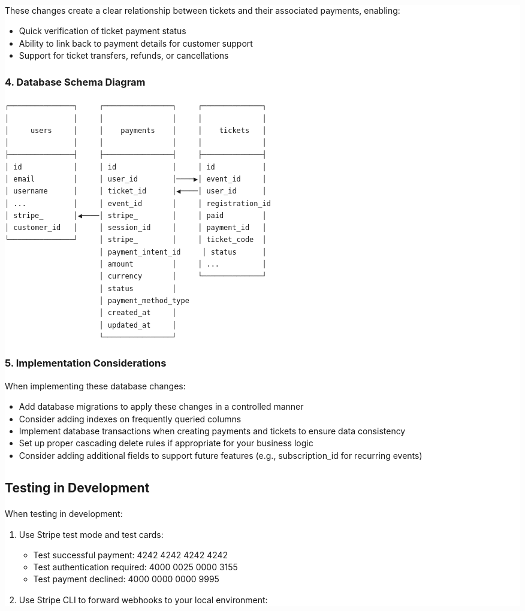 These changes create a clear relationship between tickets and their associated payments, enabling:

- Quick verification of ticket payment status
- Ability to link back to payment details for customer support
- Support for ticket transfers, refunds, or cancellations

### 4. Database Schema Diagram

```
┌───────────────┐     ┌────────────────┐     ┌──────────────┐
│               │     │                │     │              │
│     users     │     │    payments    │     │    tickets   │
│               │     │                │     │              │
├───────────────┤     ├────────────────┤     ├──────────────┤
│ id            │     │ id             │     │ id           │
│ email         │     │ user_id        │────▶│ event_id     │
│ username      │     │ ticket_id      │◀────│ user_id      │
│ ...           │     │ event_id       │     │ registration_id
│ stripe_       │◀────│ stripe_        │     │ paid         │
│ customer_id   │     │ session_id     │     │ payment_id   │
└───────────────┘     │ stripe_        │     │ ticket_code  │
                      │ payment_intent_id     │ status      │
                      │ amount         │     │ ...          │
                      │ currency       │     └──────────────┘
                      │ status         │
                      │ payment_method_type
                      │ created_at     │
                      │ updated_at     │
                      └────────────────┘
```

### 5. Implementation Considerations

When implementing these database changes:

- Add database migrations to apply these changes in a controlled manner
- Consider adding indexes on frequently queried columns
- Implement database transactions when creating payments and tickets to ensure data consistency
- Set up proper cascading delete rules if appropriate for your business logic
- Consider adding additional fields to support future features (e.g., subscription_id for recurring events)

## Testing in Development

When testing in development:

1. Use Stripe test mode and test cards:

   - Test successful payment: 4242 4242 4242 4242
   - Test authentication required: 4000 0025 0000 3155
   - Test payment declined: 4000 0000 0000 9995

2. Use Stripe CLI to forward webhooks to your local environment:
